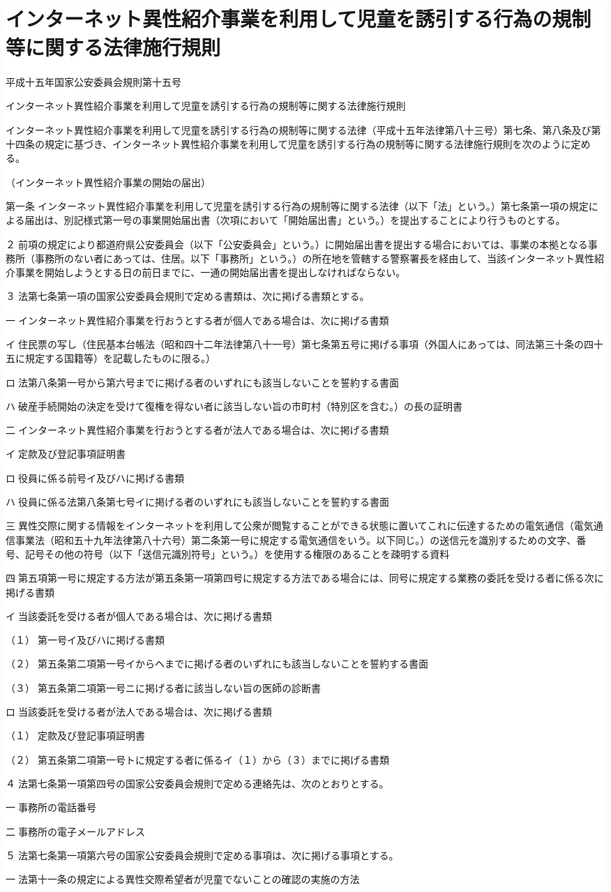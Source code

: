 # インターネット異性紹介事業を利用して児童を誘引する行為の規制等に関する法律施行規則

平成十五年国家公安委員会規則第十五号

インターネット異性紹介事業を利用して児童を誘引する行為の規制等に関する法律施行規則

インターネット異性紹介事業を利用して児童を誘引する行為の規制等に関する法律（平成十五年法律第八十三号）第七条、第八条及び第十四条の規定に基づき、インターネット異性紹介事業を利用して児童を誘引する行為の規制等に関する法律施行規則を次のように定める。

（インターネット異性紹介事業の開始の届出）

第一条 インターネット異性紹介事業を利用して児童を誘引する行為の規制等に関する法律（以下「法」という。）第七条第一項の規定による届出は、別記様式第一号の事業開始届出書（次項において「開始届出書」という。）を提出することにより行うものとする。

２ 前項の規定により都道府県公安委員会（以下「公安委員会」という。）に開始届出書を提出する場合においては、事業の本拠となる事務所（事務所のない者にあっては、住居。以下「事務所」という。）の所在地を管轄する警察署長を経由して、当該インターネット異性紹介事業を開始しようとする日の前日までに、一通の開始届出書を提出しなければならない。

３ 法第七条第一項の国家公安委員会規則で定める書類は、次に掲げる書類とする。

一 インターネット異性紹介事業を行おうとする者が個人である場合は、次に掲げる書類

イ 住民票の写し（住民基本台帳法（昭和四十二年法律第八十一号）第七条第五号に掲げる事項（外国人にあっては、同法第三十条の四十五に規定する国籍等）を記載したものに限る。）

ロ 法第八条第一号から第六号までに掲げる者のいずれにも該当しないことを誓約する書面

ハ 破産手続開始の決定を受けて復権を得ない者に該当しない旨の市町村（特別区を含む。）の長の証明書

二 インターネット異性紹介事業を行おうとする者が法人である場合は、次に掲げる書類

イ 定款及び登記事項証明書

ロ 役員に係る前号イ及びハに掲げる書類

ハ 役員に係る法第八条第七号イに掲げる者のいずれにも該当しないことを誓約する書面

三 異性交際に関する情報をインターネットを利用して公衆が閲覧することができる状態に置いてこれに伝達するための電気通信（電気通信事業法（昭和五十九年法律第八十六号）第二条第一号に規定する電気通信をいう。以下同じ。）の送信元を識別するための文字、番号、記号その他の符号（以下「送信元識別符号」という。）を使用する権限のあることを疎明する資料

四 第五項第一号に規定する方法が第五条第一項第四号に規定する方法である場合には、同号に規定する業務の委託を受ける者に係る次に掲げる書類

イ 当該委託を受ける者が個人である場合は、次に掲げる書類

（１） 第一号イ及びハに掲げる書類

（２） 第五条第二項第一号イからヘまでに掲げる者のいずれにも該当しないことを誓約する書面

（３） 第五条第二項第一号ニに掲げる者に該当しない旨の医師の診断書

ロ 当該委託を受ける者が法人である場合は、次に掲げる書類

（１） 定款及び登記事項証明書

（２） 第五条第二項第一号トに規定する者に係るイ（１）から（３）までに掲げる書類

４ 法第七条第一項第四号の国家公安委員会規則で定める連絡先は、次のとおりとする。

一 事務所の電話番号

二 事務所の電子メールアドレス

５ 法第七条第一項第六号の国家公安委員会規則で定める事項は、次に掲げる事項とする。

一 法第十一条の規定による異性交際希望者が児童でないことの確認の実施の方法
